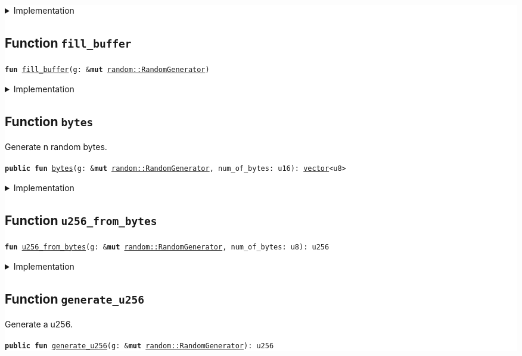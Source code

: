 

<details><summary>Implementation</summary></details>

<a name="0x2_random_fill_buffer"></a>

## Function `fill_buffer`



<pre><code><b>fun</b> <a href="random.md#0x2_random_fill_buffer">fill_buffer</a>(g: &<b>mut</b> <a href="random.md#0x2_random_RandomGenerator">random::RandomGenerator</a>)
</code></pre>



<details><summary>Implementation</summary></details>

<a name="0x2_random_bytes"></a>

## Function `bytes`

Generate n random bytes.


<pre><code><b>public</b> <b>fun</b> <a href="random.md#0x2_random_bytes">bytes</a>(g: &<b>mut</b> <a href="random.md#0x2_random_RandomGenerator">random::RandomGenerator</a>, num_of_bytes: u16): <a href="dependencies/move-stdlib/vector.md#0x1_vector">vector</a>&lt;u8&gt;
</code></pre>



<details><summary>Implementation</summary></details>

<a name="0x2_random_u256_from_bytes"></a>

## Function `u256_from_bytes`



<pre><code><b>fun</b> <a href="random.md#0x2_random_u256_from_bytes">u256_from_bytes</a>(g: &<b>mut</b> <a href="random.md#0x2_random_RandomGenerator">random::RandomGenerator</a>, num_of_bytes: u8): u256
</code></pre>



<details><summary>Implementation</summary></details>

<a name="0x2_random_generate_u256"></a>

## Function `generate_u256`

Generate a u256.


<pre><code><b>public</b> <b>fun</b> <a href="random.md#0x2_random_generate_u256">generate_u256</a>(g: &<b>mut</b> <a href="random.md#0x2_random_RandomGenerator">random::RandomGenerator</a>): u256
</code></pre>


